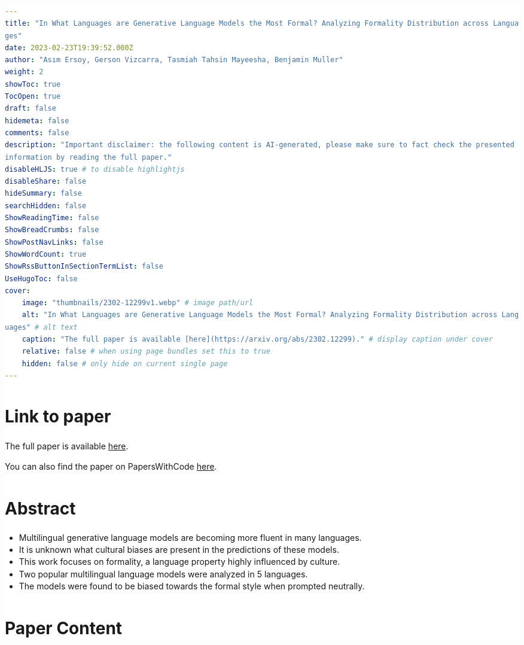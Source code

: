 ```yaml
---
title: "In What Languages are Generative Language Models the Most Formal? Analyzing Formality Distribution across Languages"
date: 2023-02-23T19:39:52.000Z
author: "Asım Ersoy, Gerson Vizcarra, Tasmiah Tahsin Mayeesha, Benjamin Muller"
weight: 2
showToc: true
TocOpen: true
draft: false
hidemeta: false
comments: false
description: "Important disclaimer: the following content is AI-generated, please make sure to fact check the presented information by reading the full paper."
disableHLJS: true # to disable highlightjs
disableShare: false
hideSummary: false
searchHidden: false
ShowReadingTime: false
ShowBreadCrumbs: false
ShowPostNavLinks: false
ShowWordCount: true
ShowRssButtonInSectionTermList: false
UseHugoToc: false
cover:
    image: "thumbnails/2302-12299v1.webp" # image path/url
    alt: "In What Languages are Generative Language Models the Most Formal? Analyzing Formality Distribution across Languages" # alt text
    caption: "The full paper is available [here](https://arxiv.org/abs/2302.12299)." # display caption under cover
    relative: false # when using page bundles set this to true
    hidden: false # only hide on current single page
---
```


# Link to paper
The full paper is available [here](https://arxiv.org/abs/2302.12299).

You can also find the paper on PapersWithCode [here](https://paperswithcode.com/paper/in-what-languages-are-generative-language).

# Abstract
- Multilingual generative language models are becoming more fluent in many languages.
- It is unknown what cultural biases are present in the predictions of these models.
- This work focuses on formality, a language property highly influenced by culture.
- Two popular multilingual language models were analyzed in 5 languages.
- The models were found to be biased towards the formal style when prompted neutrally.

# Paper Content
